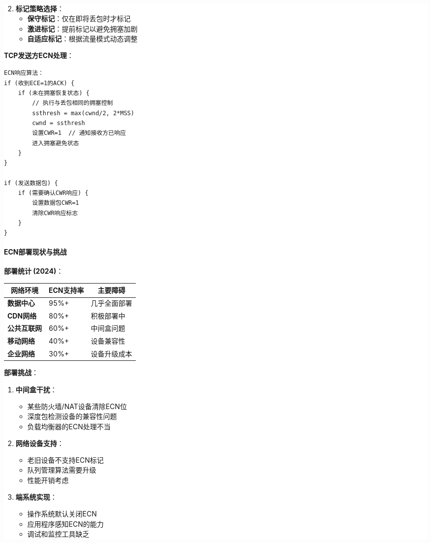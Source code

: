 2. **标记策略选择**：
   - **保守标记**：仅在即将丢包时才标记
   - **激进标记**：提前标记以避免拥塞加剧
   - **自适应标记**：根据流量模式动态调整

**TCP发送方ECN处理**：

```
ECN响应算法：
if (收到ECE=1的ACK) {
    if (未在拥塞恢复状态) {
        // 执行与丢包相同的拥塞控制
        ssthresh = max(cwnd/2, 2*MSS)
        cwnd = ssthresh
        设置CWR=1  // 通知接收方已响应
        进入拥塞避免状态
    }
}

if (发送数据包) {
    if (需要确认CWR响应) {
        设置数据包CWR=1
        清除CWR响应标志
    }
}
```

#### ECN部署现状与挑战

**部署统计 (2024)**：

| 网络环境 | ECN支持率 | 主要障碍 |
|----------|----------|----------|
| **数据中心** | 95%+ | 几乎全面部署 |
| **CDN网络** | 80%+ | 积极部署中 |
| **公共互联网** | 60%+ | 中间盒问题 |
| **移动网络** | 40%+ | 设备兼容性 |
| **企业网络** | 30%+ | 设备升级成本 |

**部署挑战**：

1. **中间盒干扰**：
   - 某些防火墙/NAT设备清除ECN位
   - 深度包检测设备的兼容性问题
   - 负载均衡器的ECN处理不当

2. **网络设备支持**：
   - 老旧设备不支持ECN标记
   - 队列管理算法需要升级
   - 性能开销考虑

3. **端系统实现**：
   - 操作系统默认关闭ECN
   - 应用程序感知ECN的能力
   - 调试和监控工具缺乏
